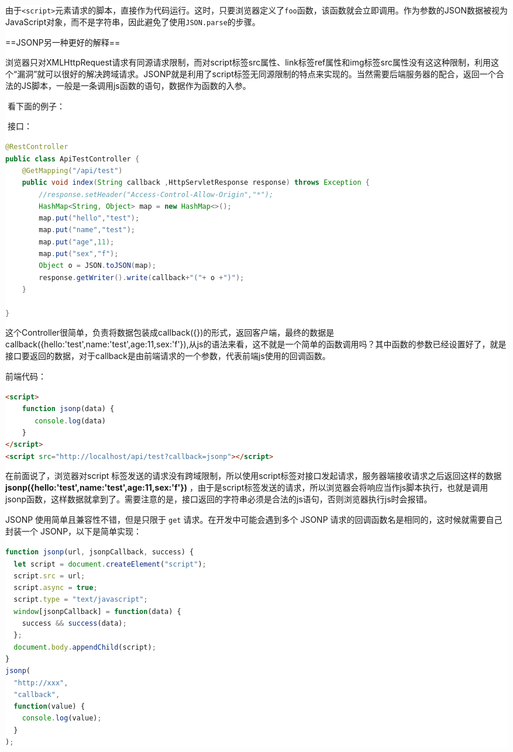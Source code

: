 由于`<script>`元素请求的脚本，直接作为代码运行。这时，只要浏览器定义了`foo`函数，该函数就会立即调用。作为参数的JSON数据被视为JavaScript对象，而不是字符串，因此避免了使用`JSON.parse`的步骤。

==JSONP另一种更好的解释==

浏览器只对XMLHttpRequest请求有同源请求限制，而对script标签src属性、link标签ref属性和img标签src属性没有这这种限制，利用这个“漏洞”就可以很好的解决跨域请求。JSONP就是利用了script标签无同源限制的特点来实现的。当然需要后端服务器的配合，返回一个合法的JS脚本，一般是一条调用js函数的语句，数据作为函数的入参。

​    看下面的例子：

​    接口：  

```java
@RestController
public class ApiTestController {
    @GetMapping("/api/test")
    public void index(String callback ,HttpServletResponse response) throws Exception {
        //response.setHeader("Access-Control-Allow-Origin","*");
        HashMap<String, Object> map = new HashMap<>();
        map.put("hello","test");
        map.put("name","test");
        map.put("age",11);
        map.put("sex","f");
        Object o = JSON.toJSON(map);
        response.getWriter().write(callback+"("+ o +")");
    }
 
}
```

这个Controller很简单，负责将数据包装成callback({})的形式，返回客户端，最终的数据是callback({hello:'test',name:'test',age:11,sex:'f'}),从js的语法来看，这不就是一个简单的函数调用吗？其中函数的参数已经设置好了，就是接口要返回的数据，对于callback是由前端请求的一个参数，代表前端js使用的回调函数。

前端代码：

```html
<script>
	function jsonp(data) {
	   console.log(data)
	}
</script>   
<script src="http://localhost/api/test?callback=jsonp"></script>
```

在前面说了，浏览器对script 标签发送的请求没有跨域限制，所以使用script标签对接口发起请求，服务器端接收请求之后返回这样的数据**jsonp({hello:'test',name:'test',age:11,sex:'f'})** ，由于是script标签发送的请求，所以浏览器会将响应当作js脚本执行，也就是调用jsonp函数，这样数据就拿到了。需要注意的是，接口返回的字符串必须是合法的js语句，否则浏览器执行js时会报错。

JSONP 使用简单且兼容性不错，但是只限于 `get` 请求。在开发中可能会遇到多个 JSONP 请求的回调函数名是相同的，这时候就需要自己封装一个 JSONP，以下是简单实现：

```javascript
function jsonp(url, jsonpCallback, success) {
  let script = document.createElement("script");
  script.src = url;
  script.async = true;
  script.type = "text/javascript";
  window[jsonpCallback] = function(data) {
    success && success(data);
  };
  document.body.appendChild(script);
}
jsonp(
  "http://xxx",
  "callback",
  function(value) {
    console.log(value);
  }
);
```

 